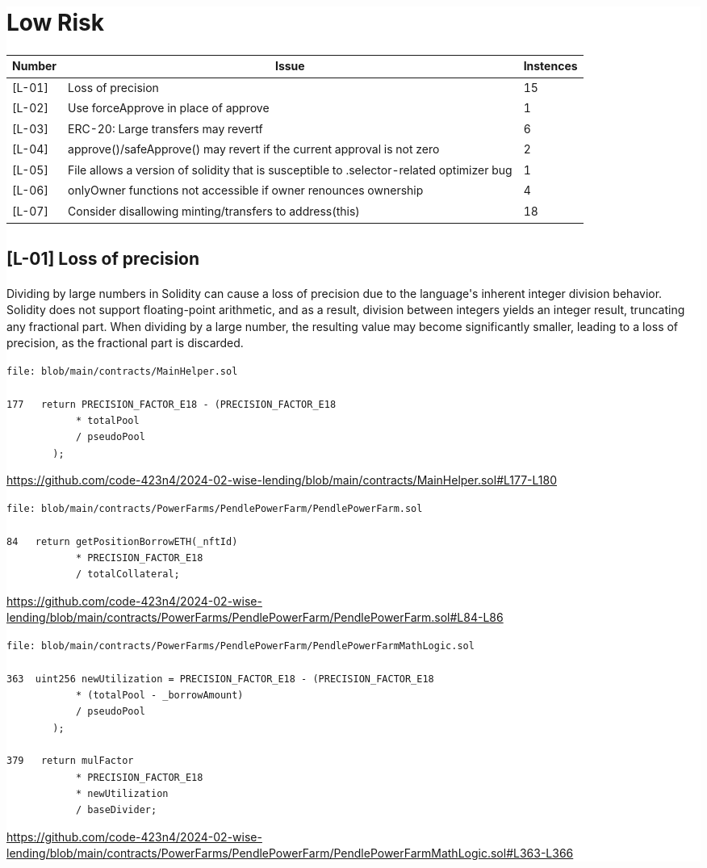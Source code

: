 
# Low Risk

| Number | Issue | Instences |
|--------|-------|-----------|
|[L-01]| Loss of precision | 15 |
|[L-02]| Use forceApprove in place of approve | 1 |
|[L-03]| ERC-20: Large transfers may revertf | 6 |
|[L-04]| approve()/safeApprove() may revert if the current approval is not zero | 2 |
|[L-05]| File allows a version of solidity that is susceptible to .selector-related optimizer bug | 1 |
|[L-06]| onlyOwner functions not accessible if owner renounces ownership | 4 |
|[L-07]| Consider disallowing minting/transfers to address(this) | 18 |

## [L-01] Loss of precision

Dividing by large numbers in Solidity can cause a loss of precision due to the language's inherent integer division behavior. Solidity does not support floating-point arithmetic, and as a result, division between integers yields an integer result, truncating any fractional part. When dividing by a large number, the resulting value may become significantly smaller, leading to a loss of precision, as the fractional part is discarded.

```solidity
file: blob/main/contracts/MainHelper.sol

177   return PRECISION_FACTOR_E18 - (PRECISION_FACTOR_E18
            * totalPool
            / pseudoPool
        );

```
https://github.com/code-423n4/2024-02-wise-lending/blob/main/contracts/MainHelper.sol#L177-L180

```solidity
file: blob/main/contracts/PowerFarms/PendlePowerFarm/PendlePowerFarm.sol

84   return getPositionBorrowETH(_nftId)
            * PRECISION_FACTOR_E18
            / totalCollateral;

```
https://github.com/code-423n4/2024-02-wise-lending/blob/main/contracts/PowerFarms/PendlePowerFarm/PendlePowerFarm.sol#L84-L86

```solidity
file: blob/main/contracts/PowerFarms/PendlePowerFarm/PendlePowerFarmMathLogic.sol

363  uint256 newUtilization = PRECISION_FACTOR_E18 - (PRECISION_FACTOR_E18
            * (totalPool - _borrowAmount)
            / pseudoPool
        );

379   return mulFactor
            * PRECISION_FACTOR_E18
            * newUtilization
            / baseDivider;

```
https://github.com/code-423n4/2024-02-wise-lending/blob/main/contracts/PowerFarms/PendlePowerFarm/PendlePowerFarmMathLogic.sol#L363-L366
